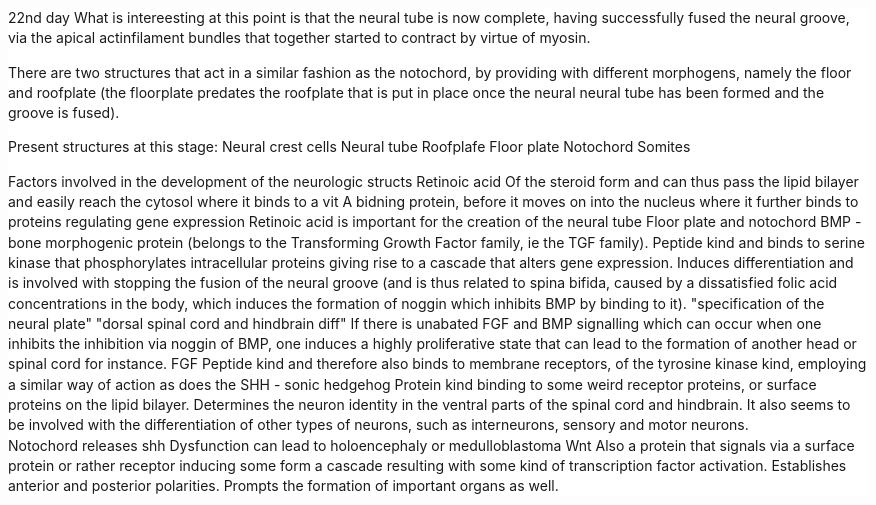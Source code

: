 22nd day
What is intereesting at this point is that the neural tube is now complete, having successfully fused the neural groove, via the apical actinfilament bundles that together started to contract by virtue of myosin. 
 
There are two structures that act in a similar fashion as the notochord, by providing with different morphogens, namely the floor and roofplate (the floorplate predates the roofplate that is put in place once the neural neural tube has been formed and the groove is fused).
 
Present structures at this stage:
	Neural crest cells
	Neural tube
	Roofplafe
	Floor plate
	Notochord
	Somites
 
 
Factors involved in the development of the neurologic structs
	Retinoic acid
	Of the steroid form and can thus pass the lipid bilayer and easily reach the cytosol where it binds to a vit A bidning protein, before it moves on into the nucleus where it further binds to proteins regulating gene expression 
	Retinoic acid is important for the creation of the neural tube
	Floor plate and notochord
	BMP - bone morphogenic protein (belongs to the Transforming Growth Factor family, ie the TGF family). 
	 Peptide kind and binds to serine kinase that phosphorylates intracellular proteins giving rise to a cascade that alters gene expression. 
	Induces differentiation and is involved with stopping the fusion of the neural groove (and is thus related to spina bifida, caused by a dissatisfied folic acid concentrations in the body, which induces the formation of noggin which inhibits BMP by binding to it). 
	"specification of the neural plate"
	"dorsal spinal cord and hindbrain diff"
	If there is unabated FGF and BMP signalling which can occur when one inhibits the inhibition via noggin of BMP, one induces a highly proliferative state that can lead to the formation of another head or spinal cord for instance. 
	FGF
	Peptide kind and therefore also binds to membrane receptors, of the tyrosine kinase kind, employing a similar way of action as does the 
	SHH - sonic hedgehog
	Protein kind binding to some weird receptor proteins, or surface proteins on the lipid bilayer. 
	Determines the neuron identity in the ventral parts of the spinal cord and hindbrain.  It also seems to be involved with the differentiation of other types of neurons, such as interneurons, sensory and motor neurons.  
	Notochord releases shh
	Dysfunction can lead to holoencephaly or medulloblastoma 
	Wnt
	Also a protein that signals via a surface protein or rather receptor inducing some form a cascade resulting with some kind of transcription factor activation. 
	Establishes anterior and posterior polarities. 
	Prompts the formation of important organs as well. 
 